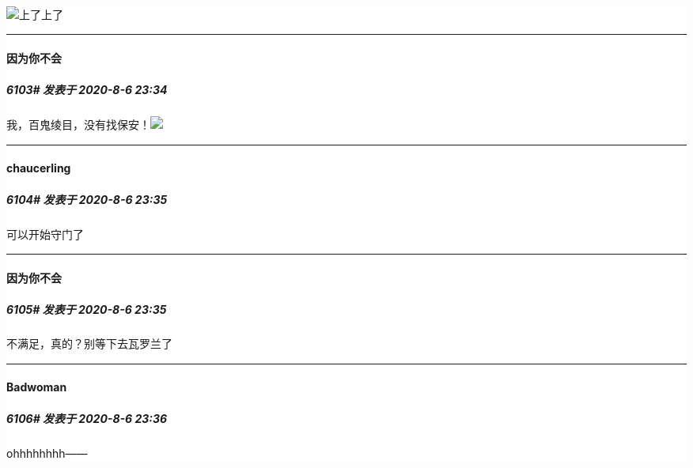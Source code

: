 

<img src="https://static.saraba1st.com/image/smiley/face2017/066.png" referrerpolicy="no-referrer">上了上了







-----

####  因为你不会  
##### 6103#       发表于 2020-8-6 23:34




我，百鬼绫目，没有找保安！<img src="https://static.saraba1st.com/image/smiley/face2017/138.png" referrerpolicy="no-referrer">







-----

####  chaucerling  
##### 6104#       发表于 2020-8-6 23:35




可以开始守门了







-----

####  因为你不会  
##### 6105#       发表于 2020-8-6 23:35




不满足，真的？别等下去瓦罗兰了







-----

####  Badwoman  
##### 6106#       发表于 2020-8-6 23:36




ohhhhhhhh——


